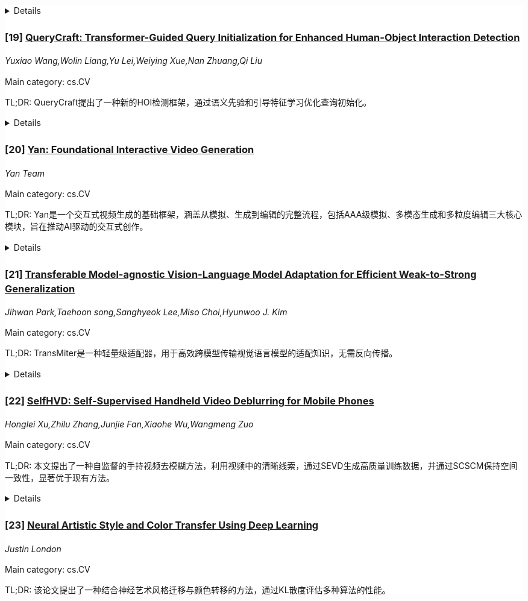 
<details><summary>Details</summary></details>


### [19] [QueryCraft: Transformer-Guided Query Initialization for Enhanced Human-Object Interaction Detection](https://arxiv.org/abs/2508.08590)
*Yuxiao Wang,Wolin Liang,Yu Lei,Weiying Xue,Nan Zhuang,Qi Liu*

Main category: cs.CV

TL;DR: QueryCraft提出了一种新的HOI检测框架，通过语义先验和引导特征学习优化查询初始化。


<details><summary>Details</summary></details>


### [20] [Yan: Foundational Interactive Video Generation](https://arxiv.org/abs/2508.08601)
*Yan Team*

Main category: cs.CV

TL;DR: Yan是一个交互式视频生成的基础框架，涵盖从模拟、生成到编辑的完整流程，包括AAA级模拟、多模态生成和多粒度编辑三大核心模块，旨在推动AI驱动的交互式创作。


<details><summary>Details</summary></details>


### [21] [Transferable Model-agnostic Vision-Language Model Adaptation for Efficient Weak-to-Strong Generalization](https://arxiv.org/abs/2508.08604)
*Jihwan Park,Taehoon song,Sanghyeok Lee,Miso Choi,Hyunwoo J. Kim*

Main category: cs.CV

TL;DR: TransMiter是一种轻量级适配器，用于高效跨模型传输视觉语言模型的适配知识，无需反向传播。


<details><summary>Details</summary></details>


### [22] [SelfHVD: Self-Supervised Handheld Video Deblurring for Mobile Phones](https://arxiv.org/abs/2508.08605)
*Honglei Xu,Zhilu Zhang,Junjie Fan,Xiaohe Wu,Wangmeng Zuo*

Main category: cs.CV

TL;DR: 本文提出了一种自监督的手持视频去模糊方法，利用视频中的清晰线索，通过SEVD生成高质量训练数据，并通过SCSCM保持空间一致性，显著优于现有方法。


<details><summary>Details</summary></details>


### [23] [Neural Artistic Style and Color Transfer Using Deep Learning](https://arxiv.org/abs/2508.08608)
*Justin London*

Main category: cs.CV

TL;DR: 该论文提出了一种结合神经艺术风格迁移与颜色转移的方法，通过KL散度评估多种算法的性能。
